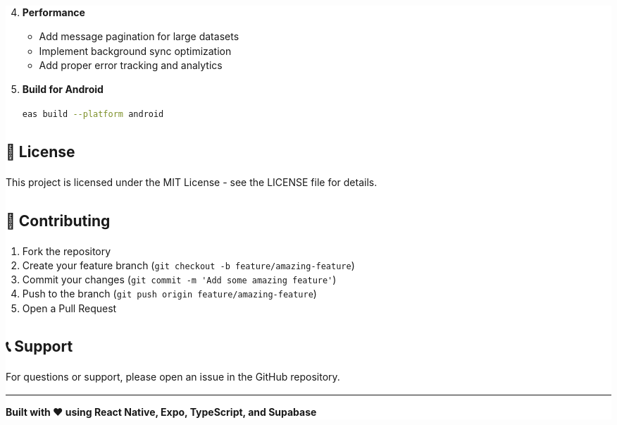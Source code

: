 4. **Performance**
   - Add message pagination for large datasets
   - Implement background sync optimization
   - Add proper error tracking and analytics

5. **Build for Android**
   ```bash
   eas build --platform android
   ```

## 📄 License

This project is licensed under the MIT License - see the LICENSE file for details.

## 🤝 Contributing

1. Fork the repository
2. Create your feature branch (`git checkout -b feature/amazing-feature`)
3. Commit your changes (`git commit -m 'Add some amazing feature'`)
4. Push to the branch (`git push origin feature/amazing-feature`)
5. Open a Pull Request

## 📞 Support

For questions or support, please open an issue in the GitHub repository.

---

**Built with ❤️ using React Native, Expo, TypeScript, and Supabase**
